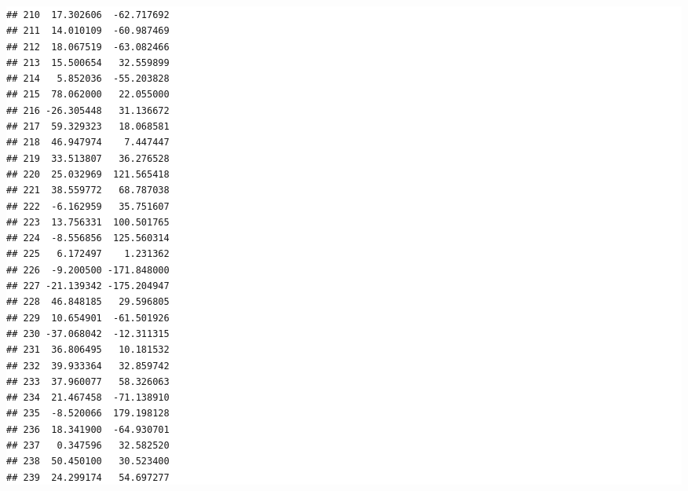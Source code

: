     ## 210  17.302606  -62.717692
    ## 211  14.010109  -60.987469
    ## 212  18.067519  -63.082466
    ## 213  15.500654   32.559899
    ## 214   5.852036  -55.203828
    ## 215  78.062000   22.055000
    ## 216 -26.305448   31.136672
    ## 217  59.329323   18.068581
    ## 218  46.947974    7.447447
    ## 219  33.513807   36.276528
    ## 220  25.032969  121.565418
    ## 221  38.559772   68.787038
    ## 222  -6.162959   35.751607
    ## 223  13.756331  100.501765
    ## 224  -8.556856  125.560314
    ## 225   6.172497    1.231362
    ## 226  -9.200500 -171.848000
    ## 227 -21.139342 -175.204947
    ## 228  46.848185   29.596805
    ## 229  10.654901  -61.501926
    ## 230 -37.068042  -12.311315
    ## 231  36.806495   10.181532
    ## 232  39.933364   32.859742
    ## 233  37.960077   58.326063
    ## 234  21.467458  -71.138910
    ## 235  -8.520066  179.198128
    ## 236  18.341900  -64.930701
    ## 237   0.347596   32.582520
    ## 238  50.450100   30.523400
    ## 239  24.299174   54.697277